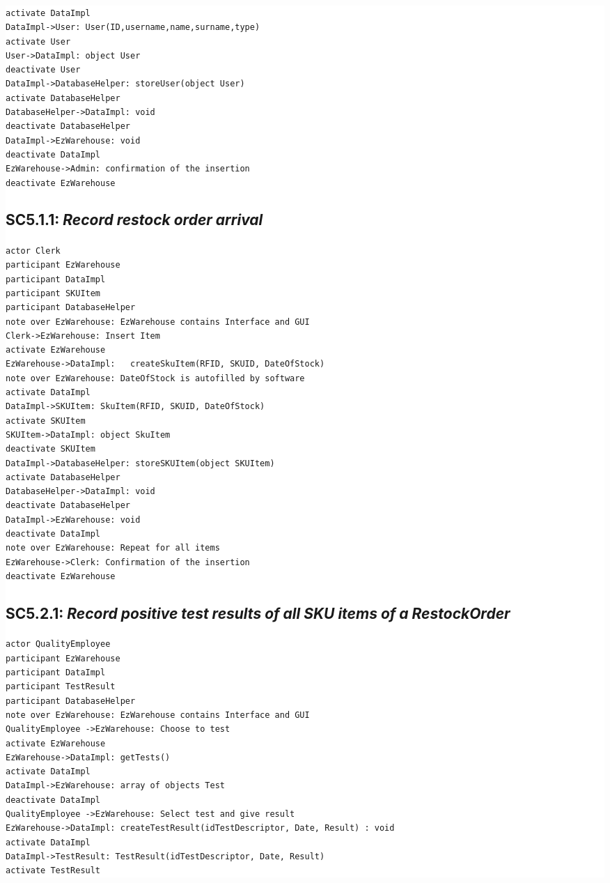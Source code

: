 ```plantuml
activate DataImpl
DataImpl->User: User(ID,username,name,surname,type)
activate User
User->DataImpl: object User
deactivate User
DataImpl->DatabaseHelper: storeUser(object User)
activate DatabaseHelper
DatabaseHelper->DataImpl: void
deactivate DatabaseHelper
DataImpl->EzWarehouse: void
deactivate DataImpl
EzWarehouse->Admin: confirmation of the insertion
deactivate EzWarehouse
```
## **SC5.1.1**: *Record restock order arrival*
```plantuml
actor Clerk 
participant EzWarehouse
participant DataImpl
participant SKUItem
participant DatabaseHelper
note over EzWarehouse: EzWarehouse contains Interface and GUI
Clerk->EzWarehouse: Insert Item
activate EzWarehouse
EzWarehouse->DataImpl:   createSkuItem(RFID, SKUID, DateOfStock)
note over EzWarehouse: DateOfStock is autofilled by software
activate DataImpl
DataImpl->SKUItem: SkuItem(RFID, SKUID, DateOfStock)
activate SKUItem
SKUItem->DataImpl: object SkuItem
deactivate SKUItem
DataImpl->DatabaseHelper: storeSKUItem(object SKUItem)
activate DatabaseHelper
DatabaseHelper->DataImpl: void
deactivate DatabaseHelper
DataImpl->EzWarehouse: void
deactivate DataImpl
note over EzWarehouse: Repeat for all items
EzWarehouse->Clerk: Confirmation of the insertion
deactivate EzWarehouse
```
## **SC5.2.1**: *Record positive test results of all SKU items of a RestockOrder*
```plantuml
actor QualityEmployee 
participant EzWarehouse
participant DataImpl
participant TestResult
participant DatabaseHelper
note over EzWarehouse: EzWarehouse contains Interface and GUI
QualityEmployee ->EzWarehouse: Choose to test
activate EzWarehouse
EzWarehouse->DataImpl: getTests()
activate DataImpl
DataImpl->EzWarehouse: array of objects Test
deactivate DataImpl
QualityEmployee ->EzWarehouse: Select test and give result
EzWarehouse->DataImpl: createTestResult(idTestDescriptor, Date, Result) : void
activate DataImpl
DataImpl->TestResult: TestResult(idTestDescriptor, Date, Result)
activate TestResult
```
